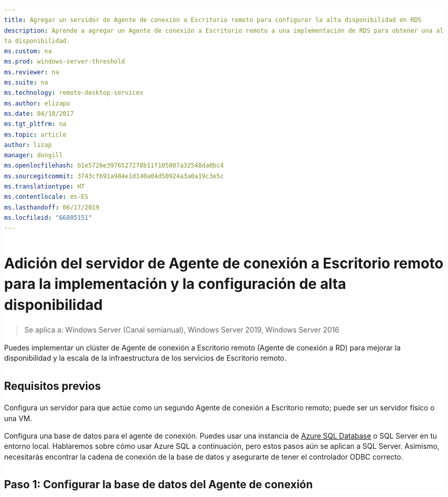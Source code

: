 ```yaml
---
title: Agregar un servidor de Agente de conexión a Escritorio remoto para configurar la alta disponibilidad en RDS
description: Aprende a agregar un Agente de conexión a Escritorio remoto a una implementación de RDS para obtener una alta disponibilidad.
ms.custom: na
ms.prod: windows-server-threshold
ms.reviewer: na
ms.suite: na
ms.technology: remote-desktop-services
ms.author: elizapo
ms.date: 04/10/2017
ms.tgt_pltfrm: na
ms.topic: article
author: lizap
manager: dongill
ms.openlocfilehash: b1e5726e3976527278b11f105007a32548da0bc4
ms.sourcegitcommit: 3743cf691a984e1d140a04d50924a3a0a19c3e5c
ms.translationtype: HT
ms.contentlocale: es-ES
ms.lasthandoff: 06/17/2019
ms.locfileid: "66805151"
---
```

# <a name="add-the-rd-connection-broker-server-to-the-deployment-and-configure-high-availability"></a>Adición del servidor de Agente de conexión a Escritorio remoto para la implementación y la configuración de alta disponibilidad

>Se aplica a: Windows Server (Canal semianual), Windows Server 2019, Windows Server 2016

Puedes implementar un clúster de Agente de conexión a Escritorio remoto (Agente de conexión a RD) para mejorar la disponibilidad y la escala de la infraestructura de los servicios de Escritorio remoto. 

## <a name="pre-requisites"></a>Requisitos previos

Configura un servidor para que actúe como un segundo Agente de conexión a Escritorio remoto; puede ser un servidor físico o una VM.

Configura una base de datos para el agente de conexión. Puedes usar una instancia de [Azure SQL Database](https://azure.microsoft.com/documentation/articles/sql-database-get-started/#create-a-new-aure-sql-database) o SQL Server en tu entorno local. Hablaremos sobre cómo usar Azure SQL a continuación, pero estos pasos aún se aplican a SQL Server. Asimismo, necesitarás encontrar la cadena de conexión de la base de datos y asegurarte de tener el controlador ODBC correcto.

## <a name="step-1-configure-the-database-for-the-connection-broker"></a>Paso 1: Configurar la base de datos del Agente de conexión
